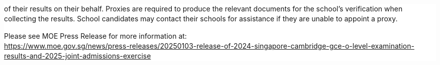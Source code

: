 of their results on their behalf. Proxies are required to produce the relevant
documents for the school’s verification when collecting the results. School
candidates may contact their schools for assistance if they are unable
to appoint a proxy.</p>
<p>Please see MOE Press Release for more information at:
<br><a href="https://www.moe.gov.sg/news/press-releases/20250103-release-of-2024-singapore-cambridge-gce-o-level-examination-results-and-2025-joint-admissions-exercise" rel="noopener noreferrer nofollow" target="_blank">https://www.moe.gov.sg/news/press-releases/20250103-release-of-2024-singapore-cambridge-gce-o-level-examination-results-and-2025-joint-admissions-exercise</a>
</p>